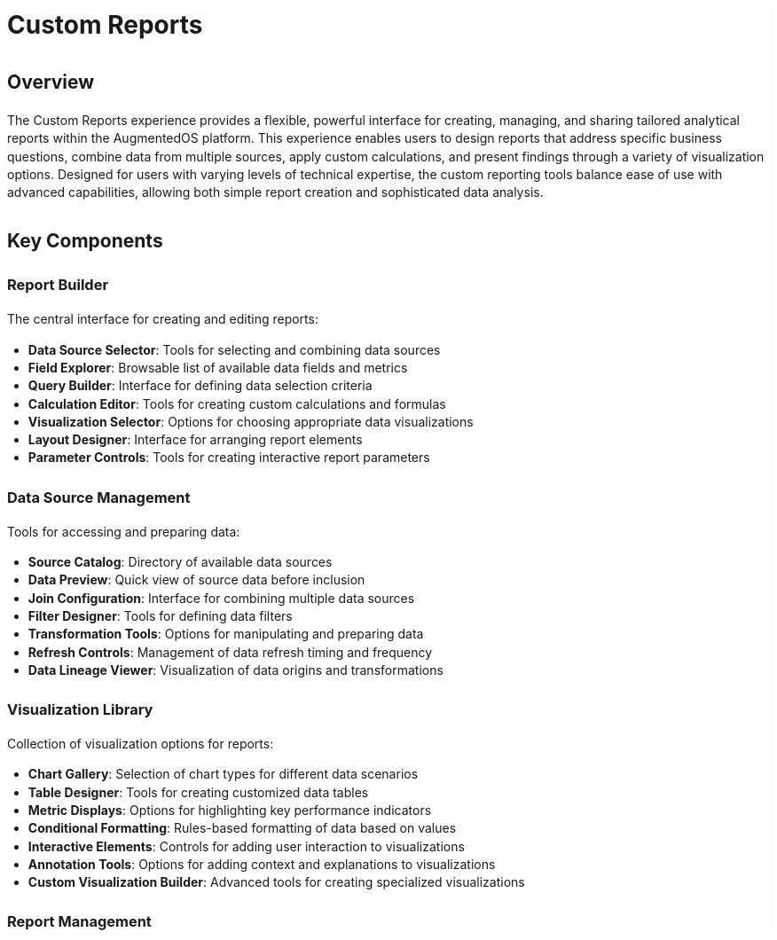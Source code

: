 # Custom Reports

## Overview

The Custom Reports experience provides a flexible, powerful interface for creating, managing, and sharing tailored analytical reports within the AugmentedOS platform. This experience enables users to design reports that address specific business questions, combine data from multiple sources, apply custom calculations, and present findings through a variety of visualization options. Designed for users with varying levels of technical expertise, the custom reporting tools balance ease of use with advanced capabilities, allowing both simple report creation and sophisticated data analysis.

## Key Components

### Report Builder

The central interface for creating and editing reports:

* **Data Source Selector**: Tools for selecting and combining data sources
* **Field Explorer**: Browsable list of available data fields and metrics
* **Query Builder**: Interface for defining data selection criteria
* **Calculation Editor**: Tools for creating custom calculations and formulas
* **Visualization Selector**: Options for choosing appropriate data visualizations
* **Layout Designer**: Interface for arranging report elements
* **Parameter Controls**: Tools for creating interactive report parameters

### Data Source Management

Tools for accessing and preparing data:

* **Source Catalog**: Directory of available data sources
* **Data Preview**: Quick view of source data before inclusion
* **Join Configuration**: Interface for combining multiple data sources
* **Filter Designer**: Tools for defining data filters
* **Transformation Tools**: Options for manipulating and preparing data
* **Refresh Controls**: Management of data refresh timing and frequency
* **Data Lineage Viewer**: Visualization of data origins and transformations

### Visualization Library

Collection of visualization options for reports:

* **Chart Gallery**: Selection of chart types for different data scenarios
* **Table Designer**: Tools for creating customized data tables
* **Metric Displays**: Options for highlighting key performance indicators
* **Conditional Formatting**: Rules-based formatting of data based on values
* **Interactive Elements**: Controls for adding user interaction to visualizations
* **Annotation Tools**: Options for adding context and explanations to visualizations
* **Custom Visualization Builder**: Advanced tools for creating specialized visualizations

### Report Management
